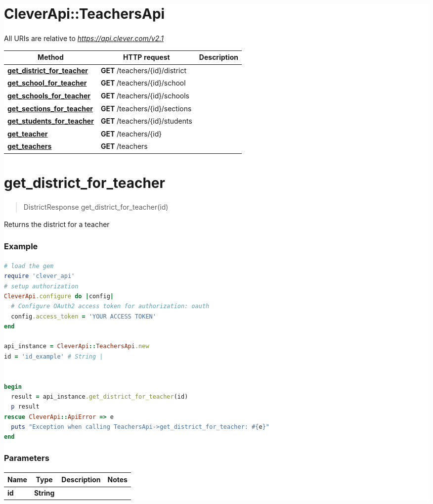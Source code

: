 # CleverApi::TeachersApi

All URIs are relative to *https://api.clever.com/v2.1*

Method | HTTP request | Description
------------- | ------------- | -------------
[**get_district_for_teacher**](TeachersApi.md#get_district_for_teacher) | **GET** /teachers/{id}/district | 
[**get_school_for_teacher**](TeachersApi.md#get_school_for_teacher) | **GET** /teachers/{id}/school | 
[**get_schools_for_teacher**](TeachersApi.md#get_schools_for_teacher) | **GET** /teachers/{id}/schools | 
[**get_sections_for_teacher**](TeachersApi.md#get_sections_for_teacher) | **GET** /teachers/{id}/sections | 
[**get_students_for_teacher**](TeachersApi.md#get_students_for_teacher) | **GET** /teachers/{id}/students | 
[**get_teacher**](TeachersApi.md#get_teacher) | **GET** /teachers/{id} | 
[**get_teachers**](TeachersApi.md#get_teachers) | **GET** /teachers | 

# **get_district_for_teacher**
> DistrictResponse get_district_for_teacher(id)



Returns the district for a teacher

### Example
```ruby
# load the gem
require 'clever_api'
# setup authorization
CleverApi.configure do |config|
  # Configure OAuth2 access token for authorization: oauth
  config.access_token = 'YOUR ACCESS TOKEN'
end

api_instance = CleverApi::TeachersApi.new
id = 'id_example' # String | 


begin
  result = api_instance.get_district_for_teacher(id)
  p result
rescue CleverApi::ApiError => e
  puts "Exception when calling TeachersApi->get_district_for_teacher: #{e}"
end
```

### Parameters

Name | Type | Description  | Notes
------------- | ------------- | ------------- | -------------
 **id** | **String**|  | 
